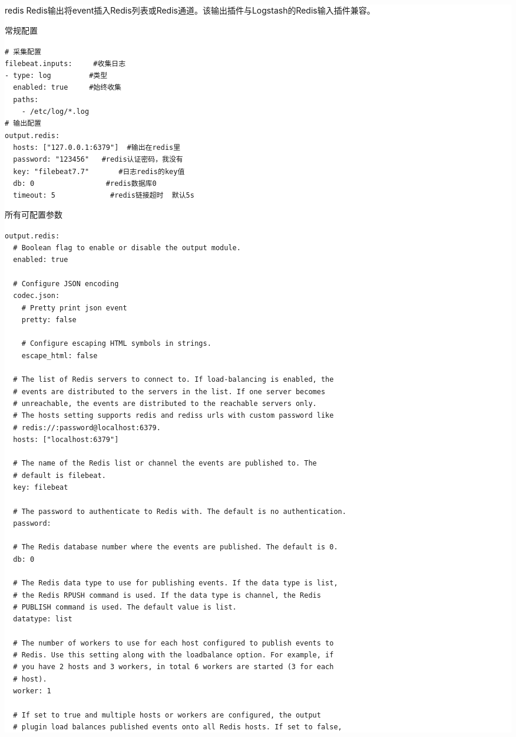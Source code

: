 
redis
Redis输出将event插入Redis列表或Redis通道。该输出插件与Logstash的Redis输入插件兼容。

常规配置
```
# 采集配置
filebeat.inputs:     #收集日志
- type: log         #类型
  enabled: true     #始终收集
  paths:
    - /etc/log/*.log    
# 输出配置
output.redis:        
  hosts: ["127.0.0.1:6379"]  #输出在redis里
  password: "123456"   #redis认证密码，我没有
  key: "filebeat7.7"       #日志redis的key值
  db: 0                 #redis数据库0
  timeout: 5             #redis链接超时  默认5s
```

所有可配置参数
```
output.redis:
  # Boolean flag to enable or disable the output module.
  enabled: true

  # Configure JSON encoding
  codec.json:
    # Pretty print json event
    pretty: false

    # Configure escaping HTML symbols in strings.
    escape_html: false

  # The list of Redis servers to connect to. If load-balancing is enabled, the
  # events are distributed to the servers in the list. If one server becomes
  # unreachable, the events are distributed to the reachable servers only.
  # The hosts setting supports redis and rediss urls with custom password like
  # redis://:password@localhost:6379.
  hosts: ["localhost:6379"]

  # The name of the Redis list or channel the events are published to. The
  # default is filebeat.
  key: filebeat

  # The password to authenticate to Redis with. The default is no authentication.
  password:

  # The Redis database number where the events are published. The default is 0.
  db: 0

  # The Redis data type to use for publishing events. If the data type is list,
  # the Redis RPUSH command is used. If the data type is channel, the Redis
  # PUBLISH command is used. The default value is list.
  datatype: list

  # The number of workers to use for each host configured to publish events to
  # Redis. Use this setting along with the loadbalance option. For example, if
  # you have 2 hosts and 3 workers, in total 6 workers are started (3 for each
  # host).
  worker: 1

  # If set to true and multiple hosts or workers are configured, the output
  # plugin load balances published events onto all Redis hosts. If set to false,
```